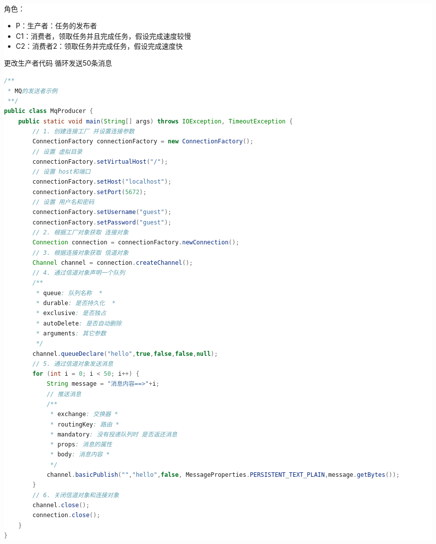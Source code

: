 
角色：

- P：生产者：任务的发布者
- C1：消费者，领取任务并且完成任务，假设完成速度较慢
- C2：消费者2：领取任务并完成任务，假设完成速度快

更改生产者代码 循环发送50条消息

```java
/**
 * MQ的发送者示例
 **/
public class MqProducer {
    public static void main(String[] args) throws IOException, TimeoutException {
        // 1. 创建连接工厂 并设置连接参数
        ConnectionFactory connectionFactory = new ConnectionFactory();
        // 设置 虚拟目录
        connectionFactory.setVirtualHost("/");
        // 设置 host和端口
        connectionFactory.setHost("localhost");
        connectionFactory.setPort(5672);
        // 设置 用户名和密码
        connectionFactory.setUsername("guest");
        connectionFactory.setPassword("guest");
        // 2. 根据工厂对象获取 连接对象
        Connection connection = connectionFactory.newConnection();
        // 3. 根据连接对象获取 信道对象
        Channel channel = connection.createChannel();
        // 4. 通过信道对象声明一个队列
        /**
         * queue: 队列名称  *
         * durable: 是否持久化  *
         * exclusive: 是否独占
         * autoDelete: 是否自动删除
         * arguments: 其它参数
         */
        channel.queueDeclare("hello",true,false,false,null);
        // 5. 通过信道对象发送消息
        for (int i = 0; i < 50; i++) {
            String message = "消息内容==>"+i;
            // 推送消息
            /**
             * exchange: 交换器 *
             * routingKey: 路由 *
             * mandatory: 没有投递队列时 是否返还消息
             * props: 消息的属性
             * body: 消息内容 *
             */
            channel.basicPublish("","hello",false, MessageProperties.PERSISTENT_TEXT_PLAIN,message.getBytes());
        }
        // 6. 关闭信道对象和连接对象
        channel.close();
        connection.close();
    }
}

```
